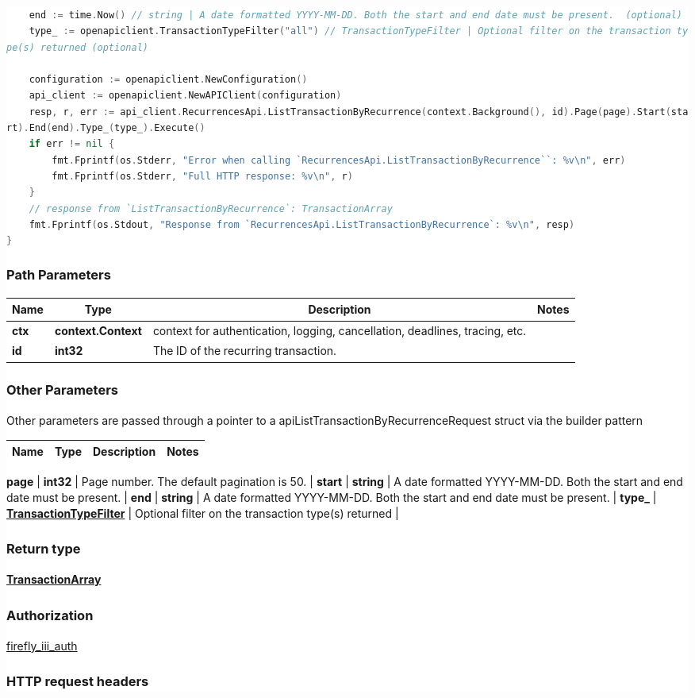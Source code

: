 ```go
    end := time.Now() // string | A date formatted YYYY-MM-DD. Both the start and end date must be present.  (optional)
    type_ := openapiclient.TransactionTypeFilter("all") // TransactionTypeFilter | Optional filter on the transaction type(s) returned (optional)

    configuration := openapiclient.NewConfiguration()
    api_client := openapiclient.NewAPIClient(configuration)
    resp, r, err := api_client.RecurrencesApi.ListTransactionByRecurrence(context.Background(), id).Page(page).Start(start).End(end).Type_(type_).Execute()
    if err != nil {
        fmt.Fprintf(os.Stderr, "Error when calling `RecurrencesApi.ListTransactionByRecurrence``: %v\n", err)
        fmt.Fprintf(os.Stderr, "Full HTTP response: %v\n", r)
    }
    // response from `ListTransactionByRecurrence`: TransactionArray
    fmt.Fprintf(os.Stdout, "Response from `RecurrencesApi.ListTransactionByRecurrence`: %v\n", resp)
}
```

### Path Parameters


Name | Type | Description  | Notes
------------- | ------------- | ------------- | -------------
**ctx** | **context.Context** | context for authentication, logging, cancellation, deadlines, tracing, etc.
**id** | **int32** | The ID of the recurring transaction. | 

### Other Parameters

Other parameters are passed through a pointer to a apiListTransactionByRecurrenceRequest struct via the builder pattern


Name | Type | Description  | Notes
------------- | ------------- | ------------- | -------------

 **page** | **int32** | Page number. The default pagination is 50. | 
 **start** | **string** | A date formatted YYYY-MM-DD. Both the start and end date must be present.  | 
 **end** | **string** | A date formatted YYYY-MM-DD. Both the start and end date must be present.  | 
 **type_** | [**TransactionTypeFilter**](TransactionTypeFilter.md) | Optional filter on the transaction type(s) returned | 

### Return type

[**TransactionArray**](TransactionArray.md)

### Authorization

[firefly_iii_auth](../README.md#firefly_iii_auth)

### HTTP request headers
